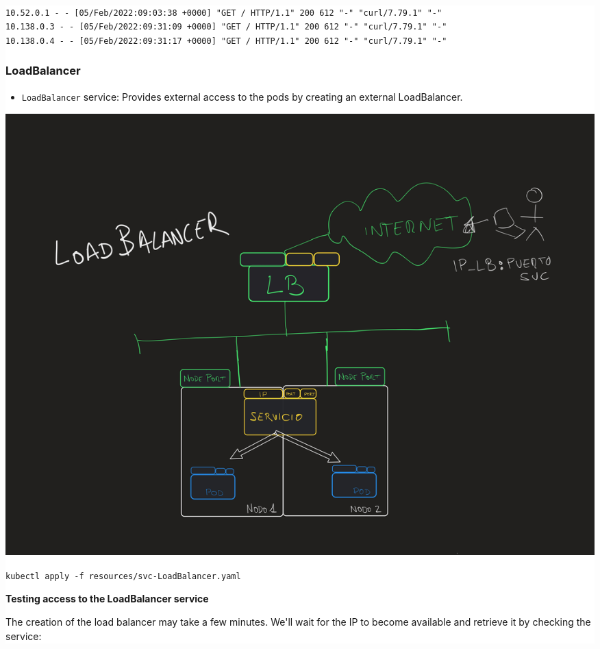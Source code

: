 ```
10.52.0.1 - - [05/Feb/2022:09:03:38 +0000] "GET / HTTP/1.1" 200 612 "-" "curl/7.79.1" "-"
10.138.0.3 - - [05/Feb/2022:09:31:09 +0000] "GET / HTTP/1.1" 200 612 "-" "curl/7.79.1" "-"
10.138.0.4 - - [05/Feb/2022:09:31:17 +0000] "GET / HTTP/1.1" 200 612 "-" "curl/7.79.1" "-"
```

### LoadBalancer
<a name="svc-lb"></a>
- `LoadBalancer` service: Provides external access to the pods by creating an external LoadBalancer.

![NodePort Image](./images/svc-05-load-balancer-edu.jpg)

```
kubectl apply -f resources/svc-LoadBalancer.yaml
```

__Testing access to the LoadBalancer service__

The creation of the load balancer may take a few minutes. We'll wait for the IP to become available and retrieve it by checking the service:
